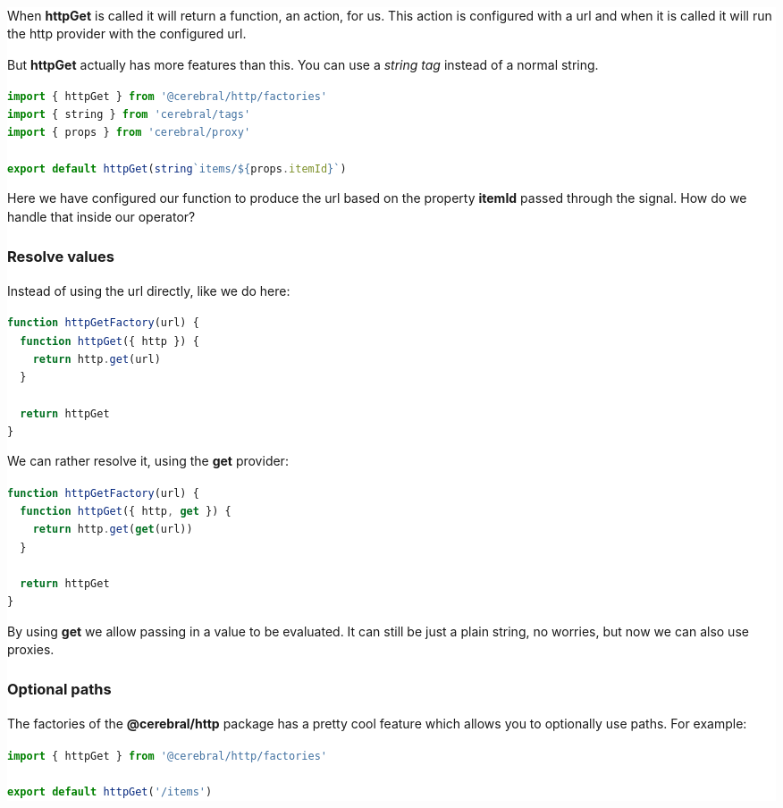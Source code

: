 When **httpGet** is called it will return a function, an action, for us. This action is configured with a url and when it is called it will run the http provider with the configured url.

But **httpGet** actually has more features than this. You can use a *string tag* instead of a normal string.

```js
import { httpGet } from '@cerebral/http/factories'
import { string } from 'cerebral/tags'
import { props } from 'cerebral/proxy'

export default httpGet(string`items/${props.itemId}`)
```

Here we have configured our function to produce the url based on the property **itemId** passed through the signal. How do we handle that inside our operator?

### Resolve values

Instead of using the url directly, like we do here:

```js
function httpGetFactory(url) {
  function httpGet({ http }) {
    return http.get(url)
  }

  return httpGet
}
```

We can rather resolve it, using the **get** provider:

```js
function httpGetFactory(url) {
  function httpGet({ http, get }) {
    return http.get(get(url))
  }

  return httpGet
}
```

By using **get** we allow passing in a value to be evaluated. It can still be just a plain string, no worries, but now we can also use proxies.

### Optional paths

The factories of the **@cerebral/http** package has a pretty cool feature which allows you to optionally use paths. For example:

```js
import { httpGet } from '@cerebral/http/factories'

export default httpGet('/items')
```
